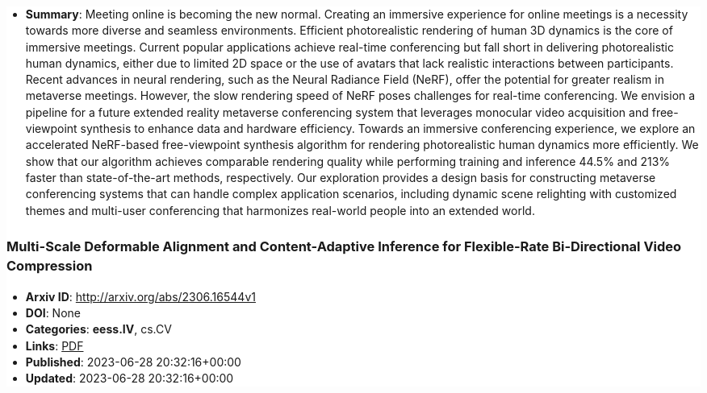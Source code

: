 - **Summary**: Meeting online is becoming the new normal. Creating an immersive experience for online meetings is a necessity towards more diverse and seamless environments. Efficient photorealistic rendering of human 3D dynamics is the core of immersive meetings. Current popular applications achieve real-time conferencing but fall short in delivering photorealistic human dynamics, either due to limited 2D space or the use of avatars that lack realistic interactions between participants. Recent advances in neural rendering, such as the Neural Radiance Field (NeRF), offer the potential for greater realism in metaverse meetings. However, the slow rendering speed of NeRF poses challenges for real-time conferencing. We envision a pipeline for a future extended reality metaverse conferencing system that leverages monocular video acquisition and free-viewpoint synthesis to enhance data and hardware efficiency. Towards an immersive conferencing experience, we explore an accelerated NeRF-based free-viewpoint synthesis algorithm for rendering photorealistic human dynamics more efficiently. We show that our algorithm achieves comparable rendering quality while performing training and inference 44.5% and 213% faster than state-of-the-art methods, respectively. Our exploration provides a design basis for constructing metaverse conferencing systems that can handle complex application scenarios, including dynamic scene relighting with customized themes and multi-user conferencing that harmonizes real-world people into an extended world.



### Multi-Scale Deformable Alignment and Content-Adaptive Inference for Flexible-Rate Bi-Directional Video Compression
- **Arxiv ID**: http://arxiv.org/abs/2306.16544v1
- **DOI**: None
- **Categories**: **eess.IV**, cs.CV
- **Links**: [PDF](http://arxiv.org/pdf/2306.16544v1)
- **Published**: 2023-06-28 20:32:16+00:00
- **Updated**: 2023-06-28 20:32:16+00:00
